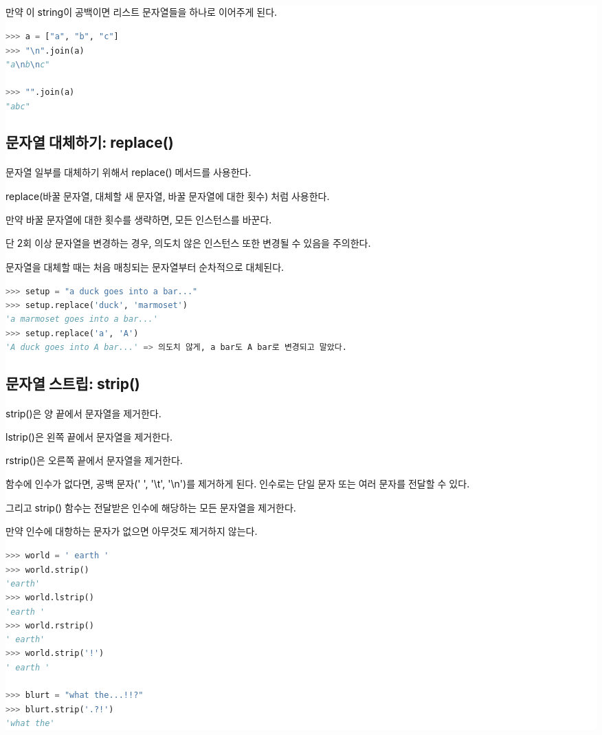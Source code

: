 만약 이 string이 공백이면 리스트 문자열들을 하나로 이어주게 된다.

```python
>>> a = ["a", "b", "c"]
>>> "\n".join(a)
"a\nb\nc"

>>> "".join(a)
"abc"
```

## 문자열 대체하기: replace()
문자열 일부를 대체하기 위해서 replace() 메서드를 사용한다.

replace(바꿀 문자열, 대체할 새 문자열, 바꿀 문자열에 대한 횟수) 처럼 사용한다.

만약 바꿀 문자열에 대한 횟수를 생략하면, 모든 인스턴스를 바꾼다.

단 2회 이상 문자열을 변경하는 경우, 의도치 않은 인스턴스 또한 변경될 수 있음을 주의한다.

문자열을 대체할 때는 처음 매칭되는 문자열부터 순차적으로 대체된다.

```python
>>> setup = "a duck goes into a bar..."
>>> setup.replace('duck', 'marmoset')
'a marmoset goes into a bar...'
>>> setup.replace('a', 'A')
'A duck goes into A bar...' => 의도치 않게, a bar도 A bar로 변경되고 말았다.
```

## 문자열 스트립: strip()
strip()은 양 끝에서 문자열을 제거한다.

lstrip()은 왼쪽 끝에서 문자열을 제거한다.

rstrip()은 오른쪽 끝에서 문자열을 제거한다.

함수에 인수가 없다면, 공백 문자(' ', '\t', '\n')를 제거하게  된다.
인수로는 단일 문자 또는 여러 문자를 전달할 수 있다.

그리고 strip() 함수는 전달받은 인수에 해당하는 모든 문자열을 제거한다.

만약 인수에 대항하는 문자가 없으면 아무것도 제거하지 않는다.

```python
>>> world = ' earth '
>>> world.strip()
'earth'
>>> world.lstrip()
'earth '
>>> world.rstrip()
' earth'
>>> world.strip('!')
' earth '

>>> blurt = "what the...!!?"
>>> blurt.strip('.?!')
'what the'
```
